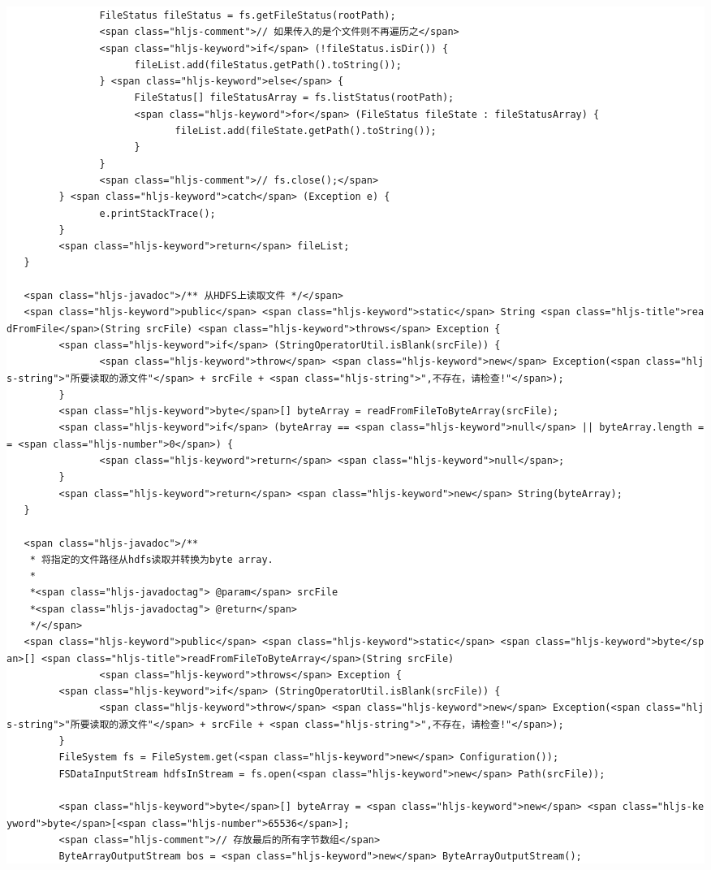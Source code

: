                     FileStatus fileStatus = fs.getFileStatus(rootPath);
                    <span class="hljs-comment">// 如果传入的是个文件则不再遍历之</span>
                    <span class="hljs-keyword">if</span> (!fileStatus.isDir()) {
                          fileList.add(fileStatus.getPath().toString());
                    } <span class="hljs-keyword">else</span> {
                          FileStatus[] fileStatusArray = fs.listStatus(rootPath);
                          <span class="hljs-keyword">for</span> (FileStatus fileState : fileStatusArray) {
                                 fileList.add(fileState.getPath().toString());
                          }
                    }
                    <span class="hljs-comment">// fs.close();</span>
             } <span class="hljs-keyword">catch</span> (Exception e) {
                    e.printStackTrace();
             }
             <span class="hljs-keyword">return</span> fileList;
       }

       <span class="hljs-javadoc">/** 从HDFS上读取文件 */</span>
       <span class="hljs-keyword">public</span> <span class="hljs-keyword">static</span> String <span class="hljs-title">readFromFile</span>(String srcFile) <span class="hljs-keyword">throws</span> Exception {
             <span class="hljs-keyword">if</span> (StringOperatorUtil.isBlank(srcFile)) {
                    <span class="hljs-keyword">throw</span> <span class="hljs-keyword">new</span> Exception(<span class="hljs-string">"所要读取的源文件"</span> + srcFile + <span class="hljs-string">",不存在，请检查!"</span>);
             }
             <span class="hljs-keyword">byte</span>[] byteArray = readFromFileToByteArray(srcFile);
             <span class="hljs-keyword">if</span> (byteArray == <span class="hljs-keyword">null</span> || byteArray.length == <span class="hljs-number">0</span>) {
                    <span class="hljs-keyword">return</span> <span class="hljs-keyword">null</span>;
             }
             <span class="hljs-keyword">return</span> <span class="hljs-keyword">new</span> String(byteArray);
       }

       <span class="hljs-javadoc">/**
        * 将指定的文件路径从hdfs读取并转换为byte array.
        *
        *<span class="hljs-javadoctag"> @param</span> srcFile
        *<span class="hljs-javadoctag"> @return</span>
        */</span>
       <span class="hljs-keyword">public</span> <span class="hljs-keyword">static</span> <span class="hljs-keyword">byte</span>[] <span class="hljs-title">readFromFileToByteArray</span>(String srcFile)
                    <span class="hljs-keyword">throws</span> Exception {
             <span class="hljs-keyword">if</span> (StringOperatorUtil.isBlank(srcFile)) {
                    <span class="hljs-keyword">throw</span> <span class="hljs-keyword">new</span> Exception(<span class="hljs-string">"所要读取的源文件"</span> + srcFile + <span class="hljs-string">",不存在，请检查!"</span>);
             }
             FileSystem fs = FileSystem.get(<span class="hljs-keyword">new</span> Configuration());
             FSDataInputStream hdfsInStream = fs.open(<span class="hljs-keyword">new</span> Path(srcFile));

             <span class="hljs-keyword">byte</span>[] byteArray = <span class="hljs-keyword">new</span> <span class="hljs-keyword">byte</span>[<span class="hljs-number">65536</span>];
             <span class="hljs-comment">// 存放最后的所有字节数组</span>
             ByteArrayOutputStream bos = <span class="hljs-keyword">new</span> ByteArrayOutputStream();
